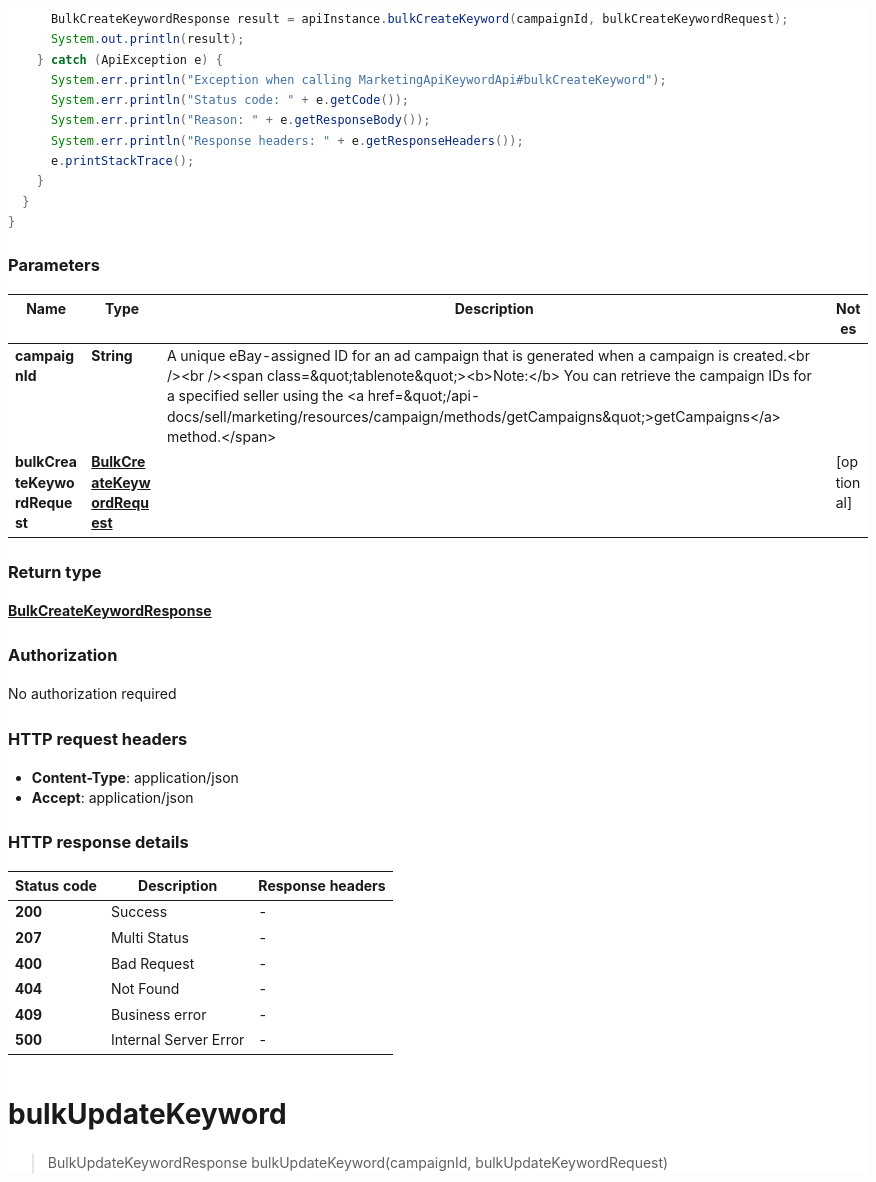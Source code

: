 ```java
      BulkCreateKeywordResponse result = apiInstance.bulkCreateKeyword(campaignId, bulkCreateKeywordRequest);
      System.out.println(result);
    } catch (ApiException e) {
      System.err.println("Exception when calling MarketingApiKeywordApi#bulkCreateKeyword");
      System.err.println("Status code: " + e.getCode());
      System.err.println("Reason: " + e.getResponseBody());
      System.err.println("Response headers: " + e.getResponseHeaders());
      e.printStackTrace();
    }
  }
}
```

### Parameters

Name | Type | Description  | Notes
------------- | ------------- | ------------- | -------------
 **campaignId** | **String**| A unique eBay-assigned ID for an ad campaign that is generated when a campaign is created.&lt;br /&gt;&lt;br /&gt;&lt;span class&#x3D;\&quot;tablenote\&quot;&gt;&lt;b&gt;Note:&lt;/b&gt; You can retrieve the campaign IDs for a specified seller using the &lt;a href&#x3D;\&quot;/api-docs/sell/marketing/resources/campaign/methods/getCampaigns\&quot;&gt;getCampaigns&lt;/a&gt; method.&lt;/span&gt; |
 **bulkCreateKeywordRequest** | [**BulkCreateKeywordRequest**](BulkCreateKeywordRequest.md)|  | [optional]

### Return type

[**BulkCreateKeywordResponse**](BulkCreateKeywordResponse.md)

### Authorization

No authorization required

### HTTP request headers

 - **Content-Type**: application/json
 - **Accept**: application/json

### HTTP response details
| Status code | Description | Response headers |
|-------------|-------------|------------------|
**200** | Success |  -  |
**207** | Multi Status |  -  |
**400** | Bad Request |  -  |
**404** | Not Found |  -  |
**409** | Business error |  -  |
**500** | Internal Server Error |  -  |

<a name="bulkUpdateKeyword"></a>
# **bulkUpdateKeyword**
> BulkUpdateKeywordResponse bulkUpdateKeyword(campaignId, bulkUpdateKeywordRequest)

